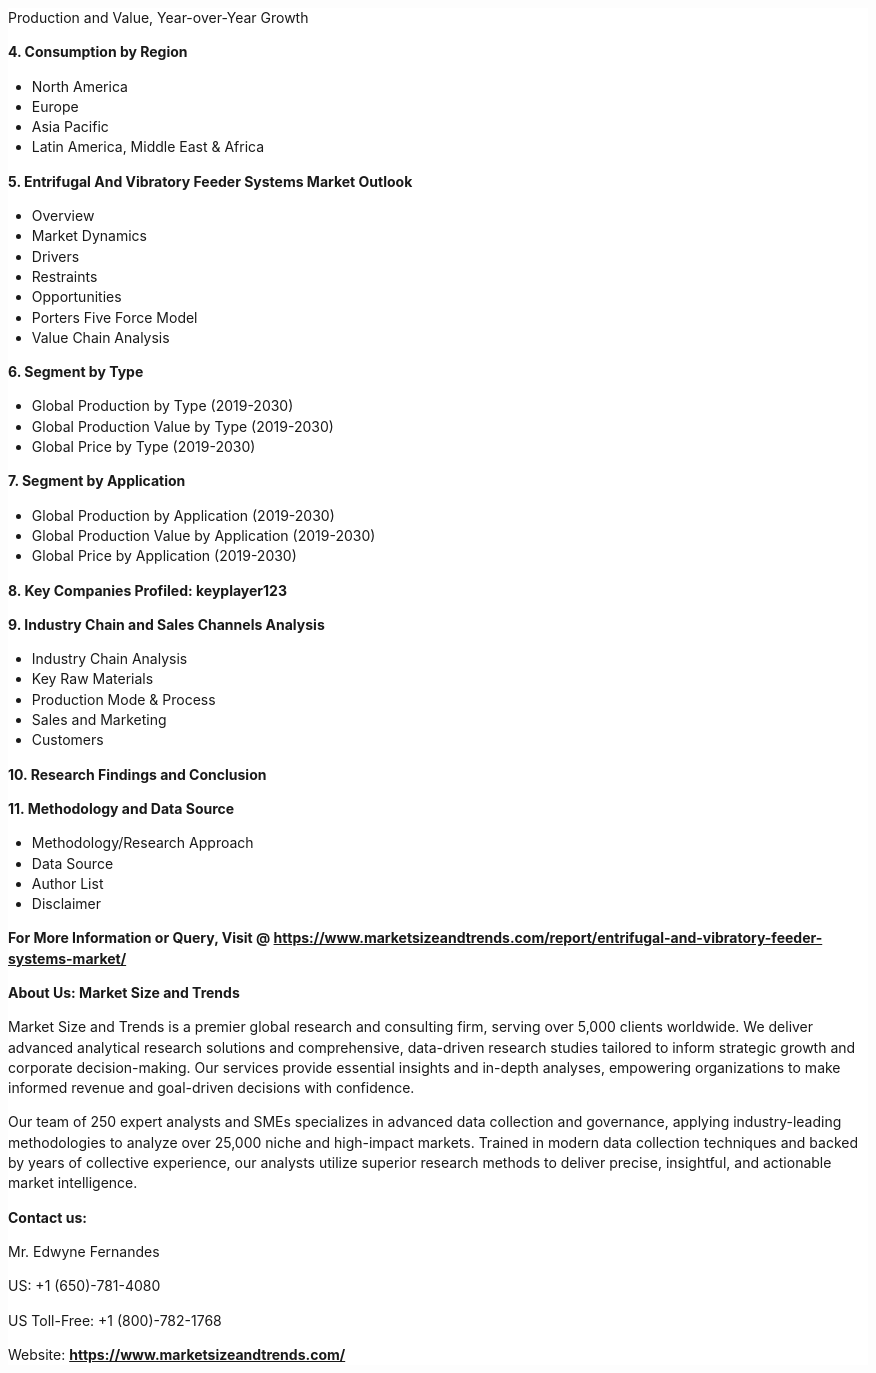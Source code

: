 Production and Value, Year-over-Year Growth</li></ul><p><strong>4. Consumption by Region</strong></p><ul><li>North America</li><li>Europe</li><li>Asia Pacific</li><li>Latin America, Middle East &amp; Africa</li></ul><p><strong>5. Entrifugal And Vibratory Feeder Systems Market Outlook</strong></p><ul><li>Overview</li><li>Market Dynamics</li><li>Drivers</li><li>Restraints</li><li>Opportunities</li><li>Porters Five Force Model</li><li>Value Chain Analysis&nbsp;</li></ul><p><strong>6. Segment by Type</strong></p><ul><li>Global Production by Type (2019-2030)</li><li>Global Production Value by Type (2019-2030)</li><li>Global Price by Type (2019-2030)</li></ul><p><strong>7. Segment by Application</strong></p><ul><li>Global Production by Application (2019-2030)</li><li>Global Production Value by Application (2019-2030)</li><li>Global Price by Application (2019-2030)</li></ul><p><strong>8. Key Companies Profiled: keyplayer123</strong></p><p><strong>9. Industry Chain and Sales Channels Analysis</strong></p><ul><li>Industry Chain Analysis</li><li>Key Raw Materials</li><li>Production Mode &amp; Process</li><li>Sales and Marketing</li><li>Customers</li></ul><p><strong>10. Research Findings and Conclusion</strong></p><p><strong>11. Methodology and Data Source</strong></p><ul><li>Methodology/Research Approach</li><li>Data Source</li><li>Author List</li><li>Disclaimer</li></ul></p><p><strong>For More Information or Query, Visit @ <a href="https://www.marketsizeandtrends.com/report/entrifugal-and-vibratory-feeder-systems-market/">https://www.marketsizeandtrends.com/report/entrifugal-and-vibratory-feeder-systems-market/</a></strong></p><p><strong>About Us: Market Size and Trends</strong></p><p>Market Size and Trends is a premier global research and consulting firm, serving over 5,000 clients worldwide. We deliver advanced analytical research solutions and comprehensive, data-driven research studies tailored to inform strategic growth and corporate decision-making. Our services provide essential insights and in-depth analyses, empowering organizations to make informed revenue and goal-driven decisions with confidence.</p><p>Our team of 250 expert analysts and SMEs specializes in advanced data collection and governance, applying industry-leading methodologies to analyze over 25,000 niche and high-impact markets. Trained in modern data collection techniques and backed by years of collective experience, our analysts utilize superior research methods to deliver precise, insightful, and actionable market intelligence.</p><p><strong>Contact us:</strong></p><p>Mr. Edwyne Fernandes</p><p>US: +1 (650)-781-4080</p><p>US Toll-Free: +1 (800)-782-1768</p><p>Website: <strong><a href="https://www.marketsizeandtrends.com/">https://www.marketsizeandtrends.com/</a></strong></p>
